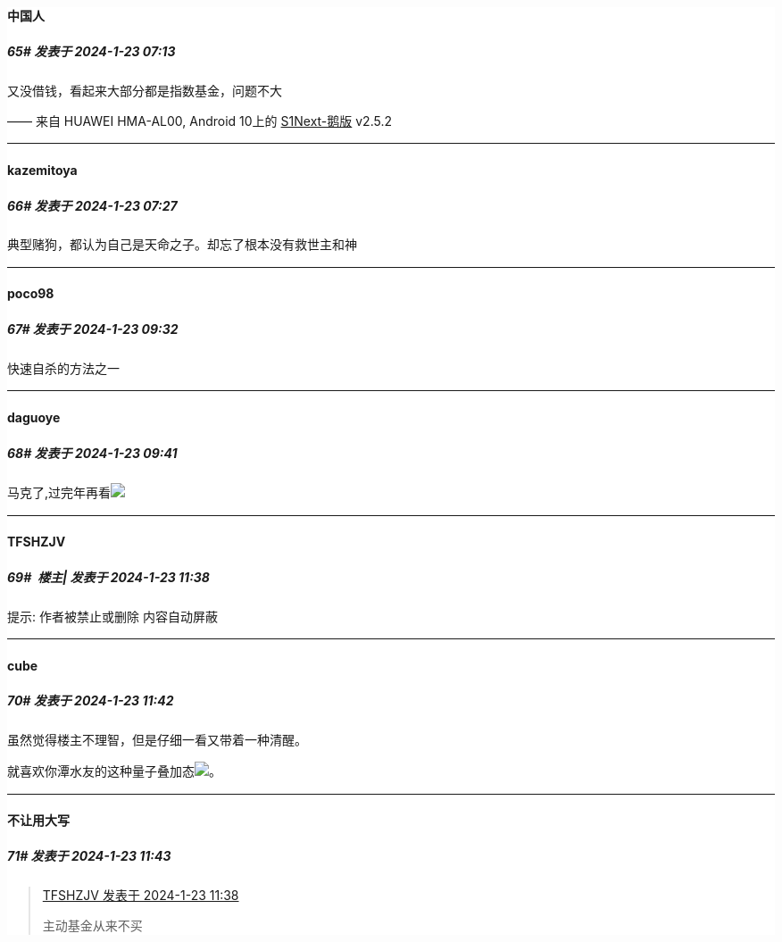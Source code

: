 ####  中国人  
##### 65#       发表于 2024-1-23 07:13

又没借钱，看起来大部分都是指数基金，问题不大

—— 来自 HUAWEI HMA-AL00, Android 10上的 [S1Next-鹅版](https://github.com/ykrank/S1-Next/releases) v2.5.2

*****

####  kazemitoya  
##### 66#       发表于 2024-1-23 07:27

典型赌狗，都认为自己是天命之子。却忘了根本没有救世主和神

*****

####  poco98  
##### 67#       发表于 2024-1-23 09:32

快速自杀的方法之一

*****

####  daguoye  
##### 68#       发表于 2024-1-23 09:41

马克了,过完年再看<img src="https://static.saraba1st.com/image/smiley/face2017/067.png" referrerpolicy="no-referrer">

*****

####  TFSHZJV  
##### 69#         楼主| 发表于 2024-1-23 11:38

提示: 作者被禁止或删除 内容自动屏蔽

*****

####  cube  
##### 70#       发表于 2024-1-23 11:42

虽然觉得楼主不理智，但是仔细一看又带着一种清醒。

就喜欢你潭水友的这种量子叠加态<img src="https://static.saraba1st.com/image/smiley/face2017/068.png" referrerpolicy="no-referrer">。

*****

####  不让用大写  
##### 71#       发表于 2024-1-23 11:43

<blockquote><a href="httphttps://bbs.saraba1st.com/2b/forum.php?mod=redirect&amp;goto=findpost&amp;pid=63743679&amp;ptid=2169105" target="_blank">TFSHZJV 发表于 2024-1-23 11:38</a>

主动基金从来不买

